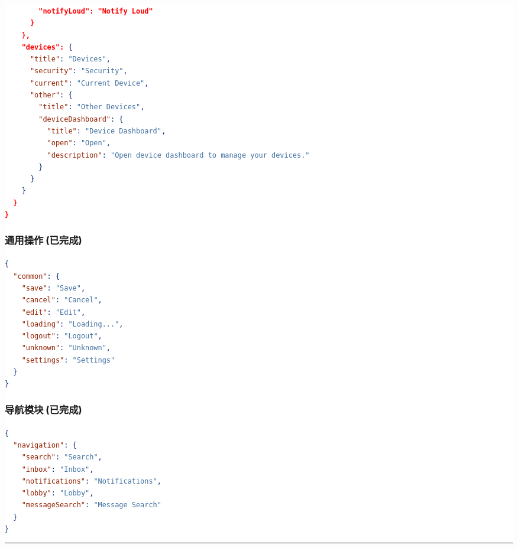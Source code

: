 ```json
        "notifyLoud": "Notify Loud"
      }
    },
    "devices": {
      "title": "Devices",
      "security": "Security",
      "current": "Current Device",
      "other": {
        "title": "Other Devices",
        "deviceDashboard": {
          "title": "Device Dashboard",
          "open": "Open",
          "description": "Open device dashboard to manage your devices."
        }
      }
    }
  }
}
```

### 通用操作 (已完成)

```json
{
  "common": {
    "save": "Save",
    "cancel": "Cancel",
    "edit": "Edit",
    "loading": "Loading...",
    "logout": "Logout",
    "unknown": "Unknown",
    "settings": "Settings"
  }
}
```

### 导航模块 (已完成)

```json
{
  "navigation": {
    "search": "Search",
    "inbox": "Inbox",
    "notifications": "Notifications",
    "lobby": "Lobby",
    "messageSearch": "Message Search"
  }
}
```

---
